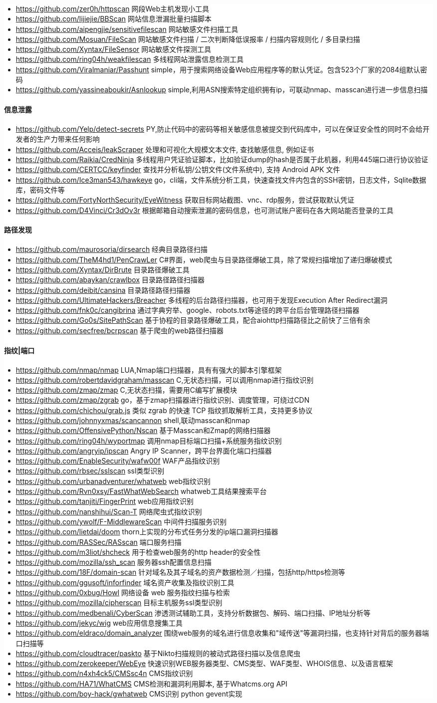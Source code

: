 - https://github.com/zer0h/httpscan 网段Web主机发现小工具
- https://github.com/lijiejie/BBScan 网站信息泄漏批量扫描脚本
- https://github.com/aipengjie/sensitivefilescan 网站敏感文件扫描工具
- https://github.com/Mosuan/FileScan 网站敏感文件扫描 / 二次判断降低误报率 / 扫描内容规则化 / 多目录扫描
- https://github.com/Xyntax/FileSensor 网站敏感文件探测工具
- https://github.com/ring04h/weakfilescan 多线程网站泄露信息检测工具
- https://github.com/Viralmaniar/Passhunt simple，用于搜索网络设备Web应用程序等的默认凭证。包含523个厂家的2084组默认密码
- https://github.com/yassineaboukir/Asnlookup simple,利用ASN搜索特定组织拥有ip，可联动nmap、masscan进行进一步信息扫描

#### 信息泄露

- https://github.com/Yelp/detect-secrets PY,防止代码中的密码等相关敏感信息被提交到代码库中，可以在保证安全性的同时不会给开发者的生产力带来任何影响
- https://github.com/Acceis/leakScraper 处理和可视化大规模文本文件, 查找敏感信息, 例如证书
- https://github.com/Raikia/CredNinja 多线程用户凭证验证脚本，比如验证dump的hash是否属于此机器，利用445端口进行协议验证
- https://github.com/CERTCC/keyfinder 查找并分析私钥/公钥文件(文件系统中), 支持 Android APK 文件
- https://github.com/Ice3man543/hawkeye go，cli端，文件系统分析工具，快速查找文件内包含的SSH密钥，日志文件，Sqlite数据库，密码文件等
- https://github.com/FortyNorthSecurity/EyeWitness 获取目标网站截图、vnc、rdp服务，尝试获取默认凭证
- https://github.com/D4Vinci/Cr3dOv3r 根据邮箱自动搜索泄漏的密码信息，也可测试账户密码在各大网站能否登录的工具

#### 路径发现

- https://github.com/maurosoria/dirsearch 经典目录路径扫描
- https://github.com/TheM4hd1/PenCrawLer C#界面，web爬虫与目录路径爆破工具，除了常规扫描增加了递归爆破模式
- https://github.com/Xyntax/DirBrute 目录路径爆破工具
- https://github.com/abaykan/crawlbox 目录路径路径扫描器
- https://github.com/deibit/cansina 目录路径路径扫描器
- https://github.com/UltimateHackers/Breacher 多线程的后台路径扫描器，也可用于发现Execution After Redirect漏洞
- https://github.com/fnk0c/cangibrina 通过字典穷举、google、robots.txt等途径的跨平台后台管理路径扫描器
- https://github.com/Go0s/SitePathScan 基于协程的目录路径爆破工具，配合aiohttp扫描路径比之前快了三倍有余
- https://github.com/secfree/bcrpscan 基于爬虫的web路径扫描器

#### 指纹|端口

- https://github.com/nmap/nmap LUA,Nmap端口扫描器，具有有强大的脚本引擎框架
- https://github.com/robertdavidgraham/masscan C,无状态扫描，可以调用nmap进行指纹识别
- https://github.com/zmap/zmap C,无状态扫描，需要用C编写扩展模块
- https://github.com/zmap/zgrab go，基于zmap扫描器进行指纹识别、调度管理，可绕过CDN
- https://github.com/chichou/grab.js 类似 zgrab 的快速 TCP 指纹抓取解析工具，支持更多协议
- https://github.com/johnnyxmas/scancannon shell,联动masscan和nmap
- https://github.com/OffensivePython/Nscan 基于Masscan和Zmap的网络扫描器
- https://github.com/ring04h/wyportmap 调用nmap目标端口扫描+系统服务指纹识别
- https://github.com/angryip/ipscan Angry IP Scanner，跨平台界面化端口扫描器
- https://github.com/EnableSecurity/wafw00f WAF产品指纹识别
- https://github.com/rbsec/sslscan ssl类型识别
- https://github.com/urbanadventurer/whatweb web指纹识别
- https://github.com/Rvn0xsy/FastWhatWebSearch whatweb工具结果搜索平台
- https://github.com/tanjiti/FingerPrint web应用指纹识别
- https://github.com/nanshihui/Scan-T 网络爬虫式指纹识别
- https://github.com/ywolf/F-MiddlewareScan 中间件扫描服务识别
- https://github.com/lietdai/doom thorn上实现的分布式任务分发的ip端口漏洞扫描器
- https://github.com/RASSec/RASscan 端口服务扫描
- https://github.com/m3liot/shcheck 用于检查web服务的http header的安全性
- https://github.com/mozilla/ssh_scan 服务器ssh配置信息扫描
- https://github.com/18F/domain-scan 针对域名及其子域名的资产数据检测／扫描，包括http/https检测等
- https://github.com/ggusoft/inforfinder 域名资产收集及指纹识别工具
- https://github.com/0xbug/Howl 网络设备 web 服务指纹扫描与检索
- https://github.com/mozilla/cipherscan 目标主机服务ssl类型识别
- https://github.com/medbenali/CyberScan 渗透测试辅助工具，支持分析数据包、解码、端口扫描、IP地址分析等
- https://github.com/jekyc/wig web应用信息搜集工具
- https://github.com/eldraco/domain_analyzer 围绕web服务的域名进行信息收集和"域传送"等漏洞扫描，也支持针对背后的服务器端口扫描等
- https://github.com/cloudtracer/paskto 基于Nikto扫描规则的被动式路径扫描以及信息爬虫
- https://github.com/zerokeeper/WebEye 快速识别WEB服务器类型、CMS类型、WAF类型、WHOIS信息、以及语言框架
- https://github.com/n4xh4ck5/CMSsc4n CMS指纹识别
- https://github.com/HA71/WhatCMS CMS检测和漏洞利用脚本, 基于Whatcms.org API
- https://github.com/boy-hack/gwhatweb CMS识别 python gevent实现